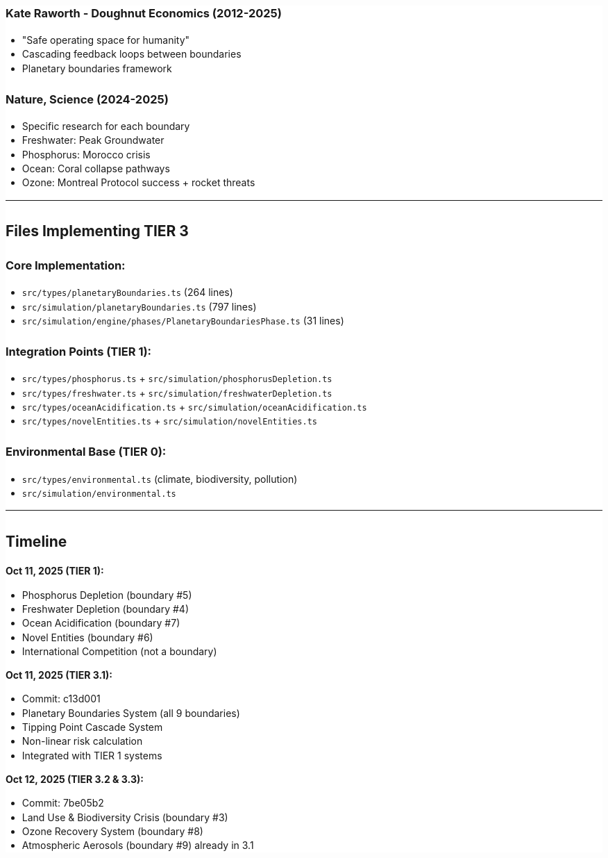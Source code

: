 ### **Kate Raworth - Doughnut Economics (2012-2025)**
- "Safe operating space for humanity"
- Cascading feedback loops between boundaries
- Planetary boundaries framework

### **Nature, Science (2024-2025)**
- Specific research for each boundary
- Freshwater: Peak Groundwater
- Phosphorus: Morocco crisis
- Ocean: Coral collapse pathways
- Ozone: Montreal Protocol success + rocket threats

---

## Files Implementing TIER 3

### **Core Implementation:**
- `src/types/planetaryBoundaries.ts` (264 lines)
- `src/simulation/planetaryBoundaries.ts` (797 lines)
- `src/simulation/engine/phases/PlanetaryBoundariesPhase.ts` (31 lines)

### **Integration Points (TIER 1):**
- `src/types/phosphorus.ts` + `src/simulation/phosphorusDepletion.ts`
- `src/types/freshwater.ts` + `src/simulation/freshwaterDepletion.ts`
- `src/types/oceanAcidification.ts` + `src/simulation/oceanAcidification.ts`
- `src/types/novelEntities.ts` + `src/simulation/novelEntities.ts`

### **Environmental Base (TIER 0):**
- `src/types/environmental.ts` (climate, biodiversity, pollution)
- `src/simulation/environmental.ts`

---

## Timeline

**Oct 11, 2025 (TIER 1):**
- Phosphorus Depletion (boundary #5)
- Freshwater Depletion (boundary #4)
- Ocean Acidification (boundary #7)
- Novel Entities (boundary #6)
- International Competition (not a boundary)

**Oct 11, 2025 (TIER 3.1):**
- Commit: c13d001
- Planetary Boundaries System (all 9 boundaries)
- Tipping Point Cascade System
- Non-linear risk calculation
- Integrated with TIER 1 systems

**Oct 12, 2025 (TIER 3.2 & 3.3):**
- Commit: 7be05b2
- Land Use & Biodiversity Crisis (boundary #3)
- Ozone Recovery System (boundary #8)
- Atmospheric Aerosols (boundary #9) already in 3.1
